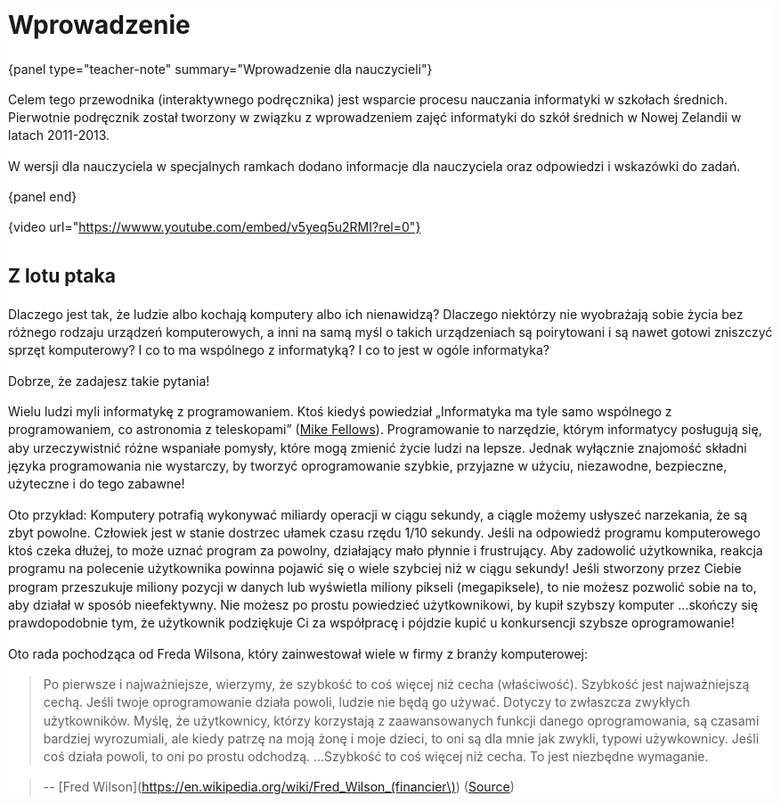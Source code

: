 # Wprowadzenie

{panel type="teacher-note" summary="Wprowadzenie dla nauczycieli"}

Celem tego przewodnika (interaktywnego podręcznika) jest wsparcie procesu nauczania informatyki w szkołach średnich.
Pierwotnie podręcznik został tworzony w związku z wprowadzeniem zajęć informatyki do szkół średnich w Nowej Zelandii w latach 2011-2013.

W wersji dla nauczyciela w specjalnych ramkach dodano informacje dla nauczyciela oraz odpowiedzi i wskazówki do zadań.

{panel end}

{video url="https://wwww.youtube.com/embed/v5yeq5u2RMI?rel=0"}

## Z lotu ptaka

Dlaczego jest tak, że ludzie albo kochają komputery albo ich nienawidzą? Dlaczego niektórzy nie wyobrażają sobie życia bez różnego rodzaju urządzeń komputerowych, a  inni na samą myśl o takich urządzeniach są poirytowani i są nawet gotowi zniszczyć sprzęt komputerowy? I co to ma wspólnego z informatyką? I co to jest w ogóle informatyka?

Dobrze, że zadajesz takie pytania!

Wielu ludzi myli informatykę z programowaniem. Ktoś kiedyś powiedział „Informatyka ma tyle samo wspólnego z programowaniem, co astronomia z teleskopami” ([Mike Fellows](http://en.wikiquote.org/wiki/Computer_science)). 
Programowanie to narzędzie, którym informatycy posługują się, aby urzeczywistnić różne wspaniałe pomysły, które mogą zmienić życie ludzi na lepsze. Jednak wyłącznie znajomość składni języka programowania nie wystarczy, by tworzyć oprogramowanie szybkie, przyjazne w użyciu, niezawodne, bezpieczne, użyteczne i do tego zabawne! 

Oto przykład: Komputery potrafią wykonywać miliardy operacji w ciągu sekundy, a ciągle możemy usłyszeć narzekania, że są zbyt powolne. Człowiek jest w stanie dostrzec ułamek czasu rzędu 1/10 sekundy. Jeśli na odpowiedź programu komputerowego ktoś czeka dłużej, to może uznać program za powolny, działający mało płynnie i frustrujący. Aby zadowolić użytkownika, reakcja programu na polecenie użytkownika powinna pojawić się o wiele szybciej niż w ciągu sekundy! Jeśli stworzony przez Ciebie program przeszukuje miliony pozycji w danych lub wyświetla miliony pikseli (megapiksele), to nie możesz pozwolić sobie na to, aby działał w sposób nieefektywny. Nie możesz po prostu powiedzieć użytkownikowi, by kupił szybszy komputer ...skończy się prawdopodobnie tym, że użytkownik podziękuje Ci za współpracę i pójdzie kupić u konkursencji szybsze oprogramowanie!

Oto rada pochodząca od Freda Wilsona, który zainwestował wiele w firmy z branży komputerowej:

> Po pierwsze i najważniejsze, wierzymy, że szybkość to coś więcej niż cecha (właściwość). Szybkość jest najważniejszą cechą. Jeśli twoje oprogramowanie działa powoli, ludzie nie będą go używać. Dotyczy to zwłaszcza zwykłych użytkowników. Myślę, że użytkownicy, którzy korzystają z zaawansowanych funkcji danego oprogramowania, są czasami bardziej wyrozumiali, ale kiedy patrzę na moją żonę i moje dzieci, to oni są dla mnie jak zwykli, typowi używkownicy. Jeśli coś działa powoli, to oni po prostu odchodzą. ...Szybkość to coś więcej niż cecha. To jest niezbędne wymaganie.

> -- [Fred Wilson](https://en.wikipedia.org/wiki/Fred_Wilson_(financier\)) ([Source](http://triple-networks.com/2011/12/06/10-golden-principles-of-successful-web-apps/))
